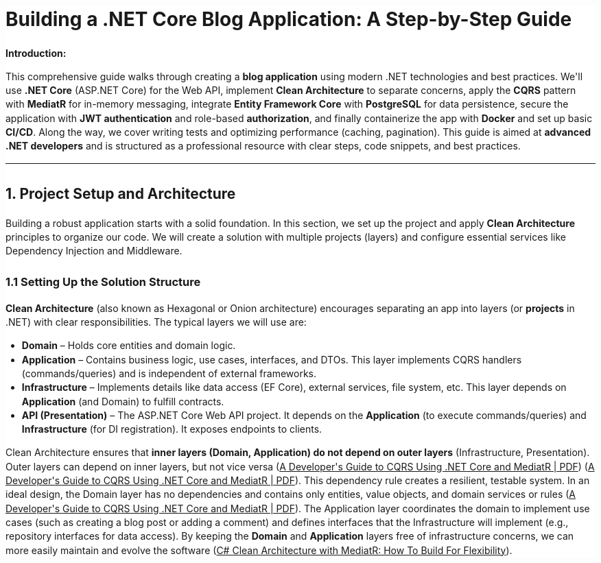 # Building a .NET Core Blog Application: A Step-by-Step Guide

**Introduction:**

This comprehensive guide walks through creating a **blog application** using modern .NET technologies and best practices. We'll use **.NET Core** (ASP.NET Core) for the Web API, implement **Clean Architecture** to separate concerns, apply the **CQRS** pattern with **MediatR** for in-memory messaging, integrate **Entity Framework Core** with **PostgreSQL** for data persistence, secure the application with **JWT authentication** and role-based **authorization**, and finally containerize the app with **Docker** and set up basic **CI/CD**. Along the way, we cover writing tests and optimizing performance (caching, pagination). This guide is aimed at **advanced .NET developers** and is structured as a professional resource with clear steps, code snippets, and best practices.

---

## 1. Project Setup and Architecture

Building a robust application starts with a solid foundation. In this section, we set up the project and apply **Clean Architecture** principles to organize our code. We will create a solution with multiple projects (layers) and configure essential services like Dependency Injection and Middleware.

### 1.1 Setting Up the Solution Structure

**Clean Architecture** (also known as Hexagonal or Onion architecture) encourages separating an app into layers (or **projects** in .NET) with clear responsibilities. The typical layers we will use are:

- **Domain** – Holds core entities and domain logic.
- **Application** – Contains business logic, use cases, interfaces, and DTOs. This layer implements CQRS handlers (commands/queries) and is independent of external frameworks.
- **Infrastructure** – Implements details like data access (EF Core), external services, file system, etc. This layer depends on **Application** (and Domain) to fulfill contracts.
- **API (Presentation)** – The ASP.NET Core Web API project. It depends on the **Application** (to execute commands/queries) and **Infrastructure** (for DI registration). It exposes endpoints to clients.

Clean Architecture ensures that **inner layers (Domain, Application) do not depend on outer layers** (Infrastructure, Presentation). Outer layers can depend on inner layers, but not vice versa ([A Developer's Guide to CQRS Using .NET Core and MediatR | PDF](https://www.slideshare.net/slideshow/a-developers-guide-to-cqrs-using-net-core-and-mediatr/250928602#:~:text=entire%20solution,shaped%20by%20following%20the%20Domain)) ([A Developer's Guide to CQRS Using .NET Core and MediatR | PDF](https://www.slideshare.net/slideshow/a-developers-guide-to-cqrs-using-net-core-and-mediatr/250928602#:~:text=independently%20from%20outer%20layers%20and,specific%20purpose%20is%20to%20communicate)). This dependency rule creates a resilient, testable system. In an ideal design, the Domain layer has no dependencies and contains only entities, value objects, and domain services or rules ([A Developer's Guide to CQRS Using .NET Core and MediatR | PDF](https://www.slideshare.net/slideshow/a-developers-guide-to-cqrs-using-net-core-and-mediatr/250928602#:~:text=itself%20implies,shaped%20by%20following%20the%20Domain)). The Application layer coordinates the domain to implement use cases (such as creating a blog post or adding a comment) and defines interfaces that the Infrastructure will implement (e.g., repository interfaces for data access). By keeping the **Domain** and **Application** layers free of infrastructure concerns, we can more easily maintain and evolve the software ([C# Clean Architecture with MediatR: How To Build For Flexibility](https://www.devleader.ca/2024/02/06/c-clean-architecture-with-mediatr-how-to-build-for-flexibility/#:~:text=application%20development,resilient%20and%20flexible%20software%20architectures)).
